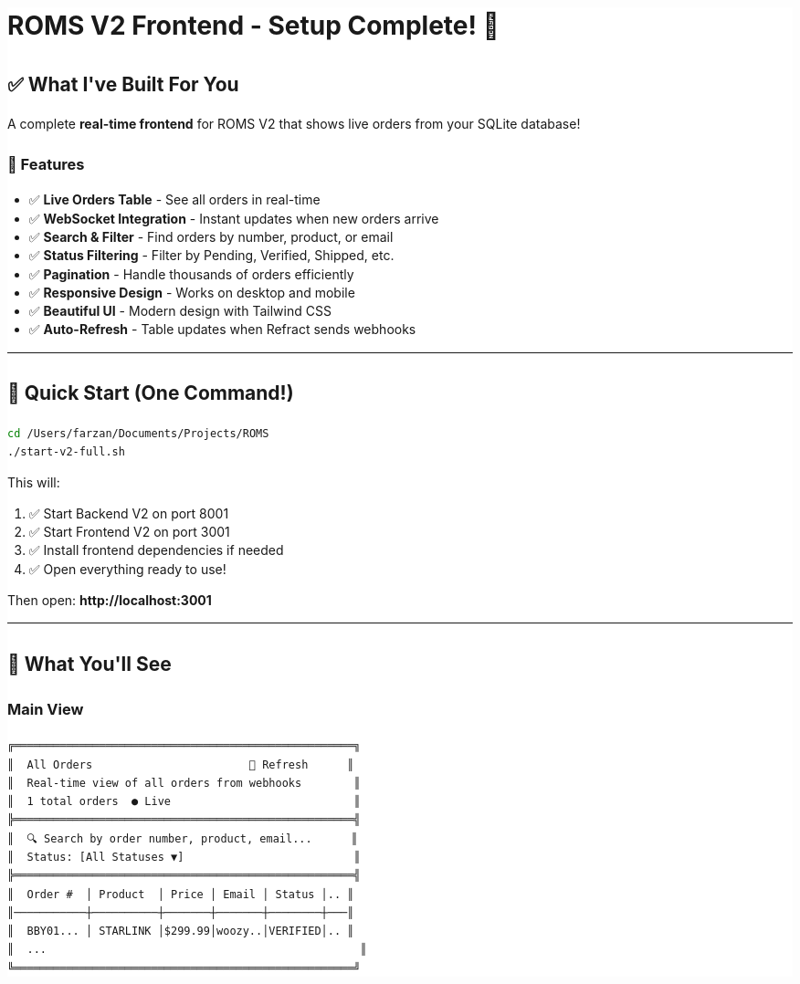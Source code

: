 # ROMS V2 Frontend - Setup Complete! 🎉

## ✅ What I've Built For You

A complete **real-time frontend** for ROMS V2 that shows live orders from your SQLite database!

### 🎯 Features

- ✅ **Live Orders Table** - See all orders in real-time
- ✅ **WebSocket Integration** - Instant updates when new orders arrive
- ✅ **Search & Filter** - Find orders by number, product, or email
- ✅ **Status Filtering** - Filter by Pending, Verified, Shipped, etc.
- ✅ **Pagination** - Handle thousands of orders efficiently
- ✅ **Responsive Design** - Works on desktop and mobile
- ✅ **Beautiful UI** - Modern design with Tailwind CSS
- ✅ **Auto-Refresh** - Table updates when Refract sends webhooks

---

## 🚀 Quick Start (One Command!)

```bash
cd /Users/farzan/Documents/Projects/ROMS
./start-v2-full.sh
```

This will:
1. ✅ Start Backend V2 on port 8001
2. ✅ Start Frontend V2 on port 3001
3. ✅ Install frontend dependencies if needed
4. ✅ Open everything ready to use!

Then open: **http://localhost:3001**

---

## 🎨 What You'll See

### Main View
```
╔════════════════════════════════════════════════════╗
║  All Orders                        🔄 Refresh      ║
║  Real-time view of all orders from webhooks        ║
║  1 total orders  ● Live                            ║
╠════════════════════════════════════════════════════╣
║  🔍 Search by order number, product, email...      ║
║  Status: [All Statuses ▼]                          ║
╠════════════════════════════════════════════════════╣
║  Order #  │ Product  │ Price │ Email │ Status │.. ║
║───────────┼──────────┼───────┼───────┼────────┼───║
║  BBY01... │ STARLINK │$299.99│woozy..│VERIFIED│.. ║
║  ...                                                ║
╚════════════════════════════════════════════════════╝
```
